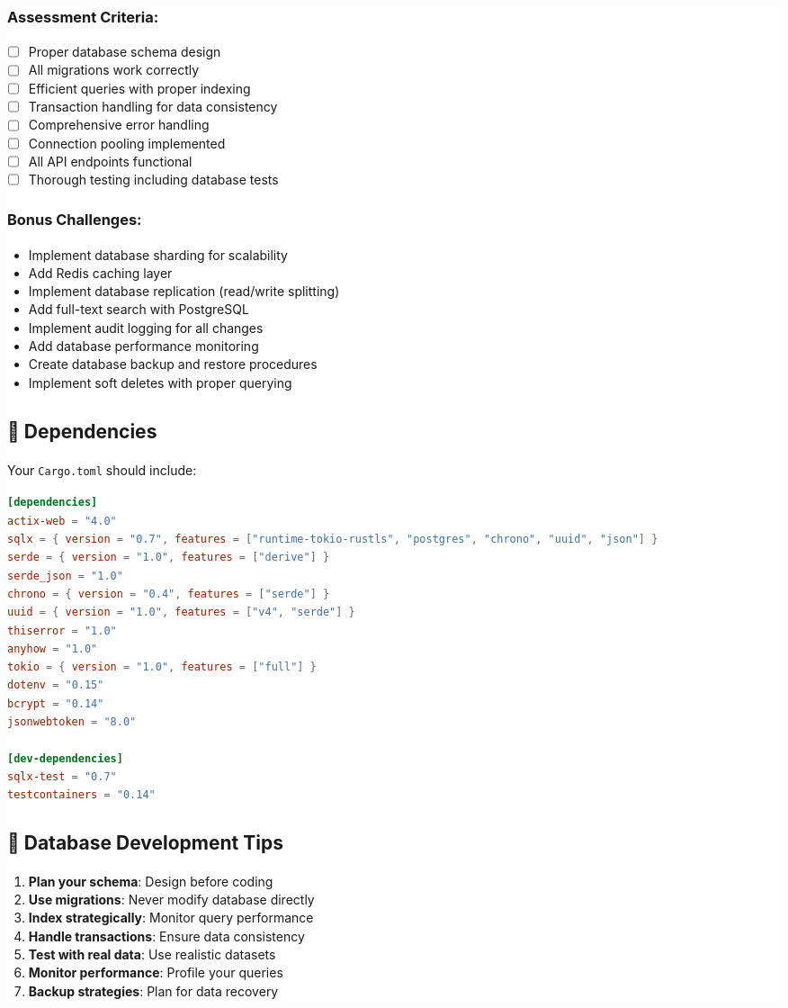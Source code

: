### Assessment Criteria:
- [ ] Proper database schema design
- [ ] All migrations work correctly
- [ ] Efficient queries with proper indexing
- [ ] Transaction handling for data consistency
- [ ] Comprehensive error handling
- [ ] Connection pooling implemented
- [ ] All API endpoints functional
- [ ] Thorough testing including database tests

### Bonus Challenges:
- Implement database sharding for scalability
- Add Redis caching layer
- Implement database replication (read/write splitting)
- Add full-text search with PostgreSQL
- Implement audit logging for all changes
- Add database performance monitoring
- Create database backup and restore procedures
- Implement soft deletes with proper querying

## 🔧 Dependencies

Your `Cargo.toml` should include:
```toml
[dependencies]
actix-web = "4.0"
sqlx = { version = "0.7", features = ["runtime-tokio-rustls", "postgres", "chrono", "uuid", "json"] }
serde = { version = "1.0", features = ["derive"] }
serde_json = "1.0"
chrono = { version = "0.4", features = ["serde"] }
uuid = { version = "1.0", features = ["v4", "serde"] }
thiserror = "1.0"
anyhow = "1.0"
tokio = { version = "1.0", features = ["full"] }
dotenv = "0.15"
bcrypt = "0.14"
jsonwebtoken = "8.0"

[dev-dependencies]
sqlx-test = "0.7"
testcontainers = "0.14"
```

## 📝 Database Development Tips
1. **Plan your schema**: Design before coding
2. **Use migrations**: Never modify database directly
3. **Index strategically**: Monitor query performance
4. **Handle transactions**: Ensure data consistency
5. **Test with real data**: Use realistic datasets
6. **Monitor performance**: Profile your queries
7. **Backup strategies**: Plan for data recovery
